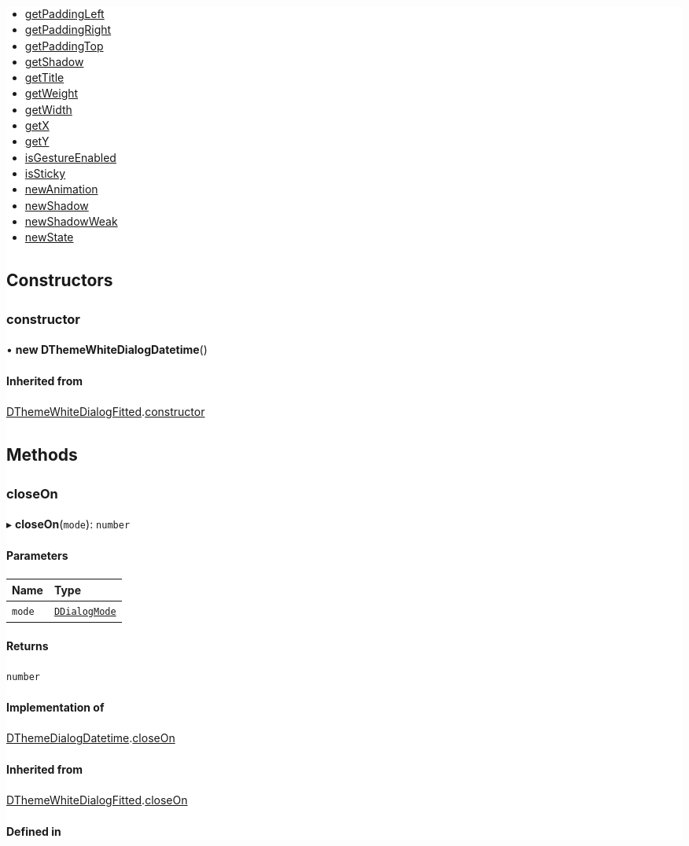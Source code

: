 - [getPaddingLeft](DThemeWhiteDialogDatetime.md#getpaddingleft)
- [getPaddingRight](DThemeWhiteDialogDatetime.md#getpaddingright)
- [getPaddingTop](DThemeWhiteDialogDatetime.md#getpaddingtop)
- [getShadow](DThemeWhiteDialogDatetime.md#getshadow)
- [getTitle](DThemeWhiteDialogDatetime.md#gettitle)
- [getWeight](DThemeWhiteDialogDatetime.md#getweight)
- [getWidth](DThemeWhiteDialogDatetime.md#getwidth)
- [getX](DThemeWhiteDialogDatetime.md#getx)
- [getY](DThemeWhiteDialogDatetime.md#gety)
- [isGestureEnabled](DThemeWhiteDialogDatetime.md#isgestureenabled)
- [isSticky](DThemeWhiteDialogDatetime.md#issticky)
- [newAnimation](DThemeWhiteDialogDatetime.md#newanimation)
- [newShadow](DThemeWhiteDialogDatetime.md#newshadow)
- [newShadowWeak](DThemeWhiteDialogDatetime.md#newshadowweak)
- [newState](DThemeWhiteDialogDatetime.md#newstate)

## Constructors

### constructor

• **new DThemeWhiteDialogDatetime**()

#### Inherited from

[DThemeWhiteDialogFitted](DThemeWhiteDialogFitted.md).[constructor](DThemeWhiteDialogFitted.md#constructor)

## Methods

### closeOn

▸ **closeOn**(`mode`): `number`

#### Parameters

| Name | Type |
| :------ | :------ |
| `mode` | [`DDialogMode`](../index.md#ddialogmode) |

#### Returns

`number`

#### Implementation of

[DThemeDialogDatetime](../interfaces/DThemeDialogDatetime.md).[closeOn](../interfaces/DThemeDialogDatetime.md#closeon)

#### Inherited from

[DThemeWhiteDialogFitted](DThemeWhiteDialogFitted.md).[closeOn](DThemeWhiteDialogFitted.md#closeon)

#### Defined in
